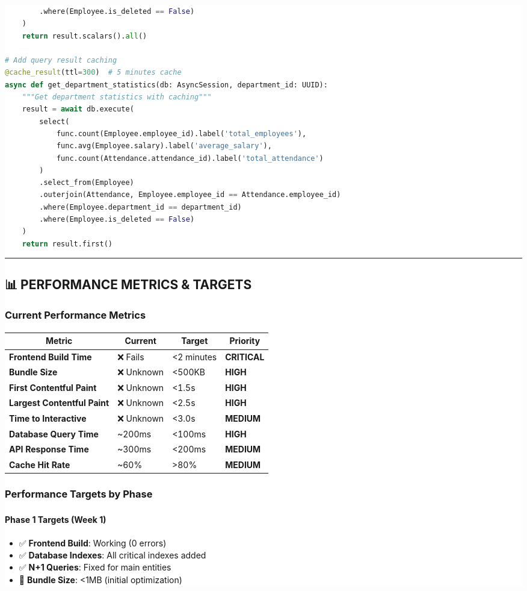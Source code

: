 ```python
        .where(Employee.is_deleted == False)
    )
    return result.scalars().all()

# Add query result caching
@cache_result(ttl=300)  # 5 minutes cache
async def get_department_statistics(db: AsyncSession, department_id: UUID):
    """Get department statistics with caching"""
    result = await db.execute(
        select(
            func.count(Employee.employee_id).label('total_employees'),
            func.avg(Employee.salary).label('average_salary'),
            func.count(Attendance.attendance_id).label('total_attendance')
        )
        .select_from(Employee)
        .outerjoin(Attendance, Employee.employee_id == Attendance.employee_id)
        .where(Employee.department_id == department_id)
        .where(Employee.is_deleted == False)
    )
    return result.first()
```

---

## 📊 **PERFORMANCE METRICS & TARGETS**

### **Current Performance Metrics**
| **Metric** | **Current** | **Target** | **Priority** |
|------------|-------------|-------------|--------------|
| **Frontend Build Time** | ❌ Fails | <2 minutes | **CRITICAL** |
| **Bundle Size** | ❌ Unknown | <500KB | **HIGH** |
| **First Contentful Paint** | ❌ Unknown | <1.5s | **HIGH** |
| **Largest Contentful Paint** | ❌ Unknown | <2.5s | **HIGH** |
| **Time to Interactive** | ❌ Unknown | <3.0s | **MEDIUM** |
| **Database Query Time** | ~200ms | <100ms | **HIGH** |
| **API Response Time** | ~300ms | <200ms | **MEDIUM** |
| **Cache Hit Rate** | ~60% | >80% | **MEDIUM** |

### **Performance Targets by Phase**

#### **Phase 1 Targets (Week 1)**
- ✅ **Frontend Build**: Working (0 errors)
- ✅ **Database Indexes**: All critical indexes added
- ✅ **N+1 Queries**: Fixed for main entities
- 🎯 **Bundle Size**: <1MB (initial optimization)
